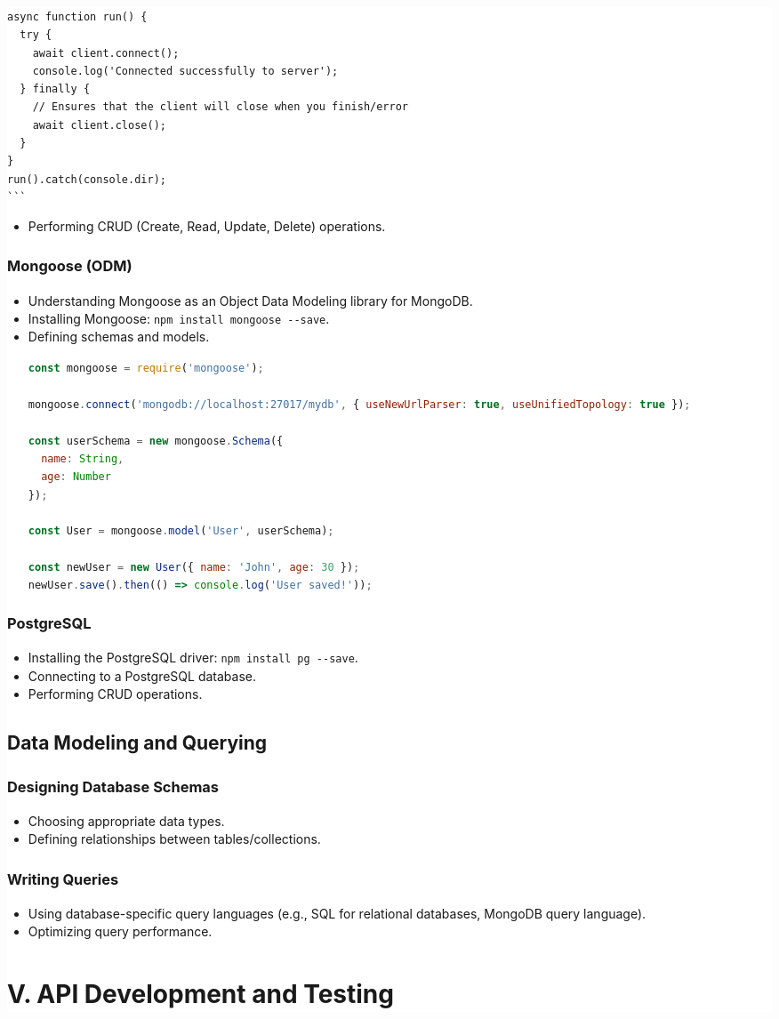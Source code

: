     async function run() {
      try {
        await client.connect();
        console.log('Connected successfully to server');
      } finally {
        // Ensures that the client will close when you finish/error
        await client.close();
      }
    }
    run().catch(console.dir);
    ```
*   Performing CRUD (Create, Read, Update, Delete) operations.

### Mongoose (ODM)
*   Understanding Mongoose as an Object Data Modeling library for MongoDB.
*   Installing Mongoose: `npm install mongoose --save`.
*   Defining schemas and models.
    ```javascript
    const mongoose = require('mongoose');

    mongoose.connect('mongodb://localhost:27017/mydb', { useNewUrlParser: true, useUnifiedTopology: true });

    const userSchema = new mongoose.Schema({
      name: String,
      age: Number
    });

    const User = mongoose.model('User', userSchema);

    const newUser = new User({ name: 'John', age: 30 });
    newUser.save().then(() => console.log('User saved!'));
    ```

### PostgreSQL
*   Installing the PostgreSQL driver: `npm install pg --save`.
*   Connecting to a PostgreSQL database.
*   Performing CRUD operations.

## Data Modeling and Querying

### Designing Database Schemas
*   Choosing appropriate data types.
*   Defining relationships between tables/collections.

### Writing Queries
*   Using database-specific query languages (e.g., SQL for relational databases, MongoDB query language).
*   Optimizing query performance.

# V. API Development and Testing
